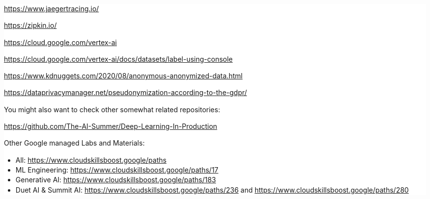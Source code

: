    https://www.jaegertracing.io/

   https://zipkin.io/

   https://cloud.google.com/vertex-ai

   https://cloud.google.com/vertex-ai/docs/datasets/label-using-console

   https://www.kdnuggets.com/2020/08/anonymous-anonymized-data.html

   https://dataprivacymanager.net/pseudonymization-according-to-the-gdpr/ 
   
   You might also want to check other somewhat related repositories:
   
   https://github.com/The-AI-Summer/Deep-Learning-In-Production

   Other Google managed Labs and Materials:
   - All: https://www.cloudskillsboost.google/paths
   - ML Engineering: https://www.cloudskillsboost.google/paths/17
   - Generative AI: https://www.cloudskillsboost.google/paths/183 
   - Duet AI & Summit AI: https://www.cloudskillsboost.google/paths/236  and  https://www.cloudskillsboost.google/paths/280
